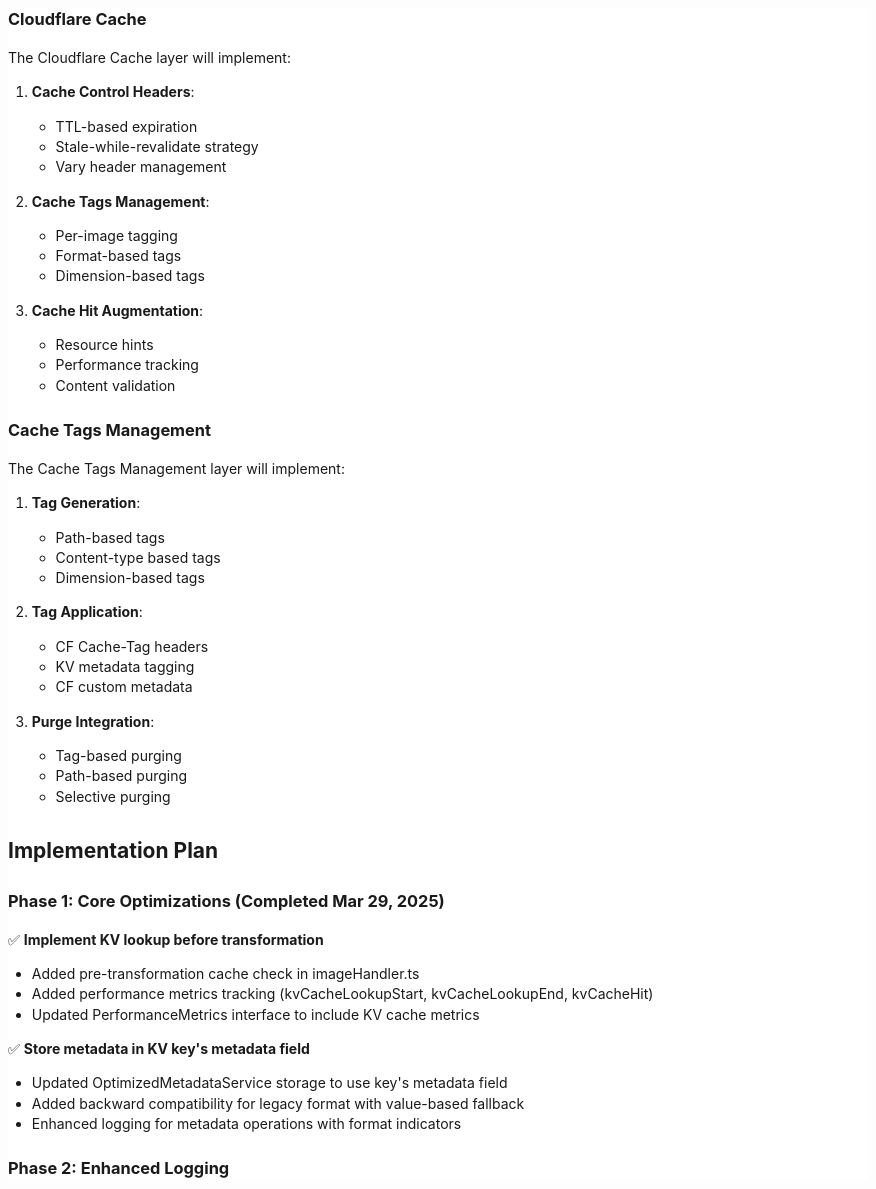 ### Cloudflare Cache

The Cloudflare Cache layer will implement:

1. **Cache Control Headers**:
   - TTL-based expiration
   - Stale-while-revalidate strategy
   - Vary header management

2. **Cache Tags Management**:
   - Per-image tagging
   - Format-based tags
   - Dimension-based tags

3. **Cache Hit Augmentation**:
   - Resource hints
   - Performance tracking
   - Content validation

### Cache Tags Management

The Cache Tags Management layer will implement:

1. **Tag Generation**:
   - Path-based tags
   - Content-type based tags
   - Dimension-based tags

2. **Tag Application**:
   - CF Cache-Tag headers
   - KV metadata tagging
   - CF custom metadata

3. **Purge Integration**:
   - Tag-based purging
   - Path-based purging
   - Selective purging

## Implementation Plan

### Phase 1: Core Optimizations (Completed Mar 29, 2025)

✅ **Implement KV lookup before transformation**
- Added pre-transformation cache check in imageHandler.ts
- Added performance metrics tracking (kvCacheLookupStart, kvCacheLookupEnd, kvCacheHit)
- Updated PerformanceMetrics interface to include KV cache metrics

✅ **Store metadata in KV key's metadata field**
- Updated OptimizedMetadataService storage to use key's metadata field
- Added backward compatibility for legacy format with value-based fallback
- Enhanced logging for metadata operations with format indicators

### Phase 2: Enhanced Logging
